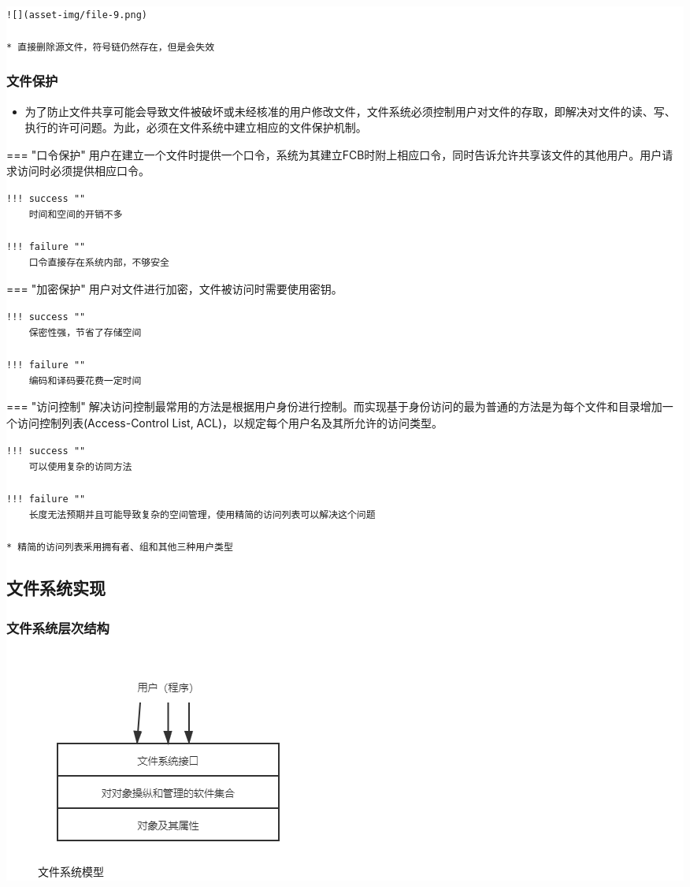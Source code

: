     ![](asset-img/file-9.png)

    * 直接删除源文件，符号链仍然存在，但是会失效

### 文件保护
* 为了防止文件共享可能会导致文件被破坏或未经核准的用户修改文件，文件系统必须控制用户对文件的存取，即解决对文件的读、写、执行的许可问题。为此，必须在文件系统中建立相应的文件保护机制。

=== "口令保护"
    用户在建立一个文件时提供一个口令，系统为其建立FCB时附上相应口令，同时告诉允许共享该文件的其他用户。用户请求访问时必须提供相应口令。

    !!! success ""
        时间和空间的开销不多

    !!! failure ""
        口令直接存在系统内部，不够安全

=== "加密保护"
    用户对文件进行加密，文件被访问时需要使用密钥。

    !!! success ""
        保密性强，节省了存储空间

    !!! failure ""
        编码和译码要花费一定时间

=== "访问控制"
    解决访问控制最常用的方法是根据用户身份进行控制。而实现基于身份访问的最为普通的方法是为每个文件和目录增加一个访问控制列表(Access-Control List, ACL)，以规定每个用户名及其所允许的访问类型。

    !!! success ""
        可以使用复杂的访同方法

    !!! failure ""
        长度无法预期并且可能导致复杂的空间管理，使用精简的访问列表可以解决这个问题

    * 精简的访问列表釆用拥有者、组和其他三种用户类型


## 文件系统实现
### 文件系统层次结构
<figure>
  <img src="asset-img/file-10.png" alt="model" />
  <figcaption>文件系统模型</figcaption>
</figure>